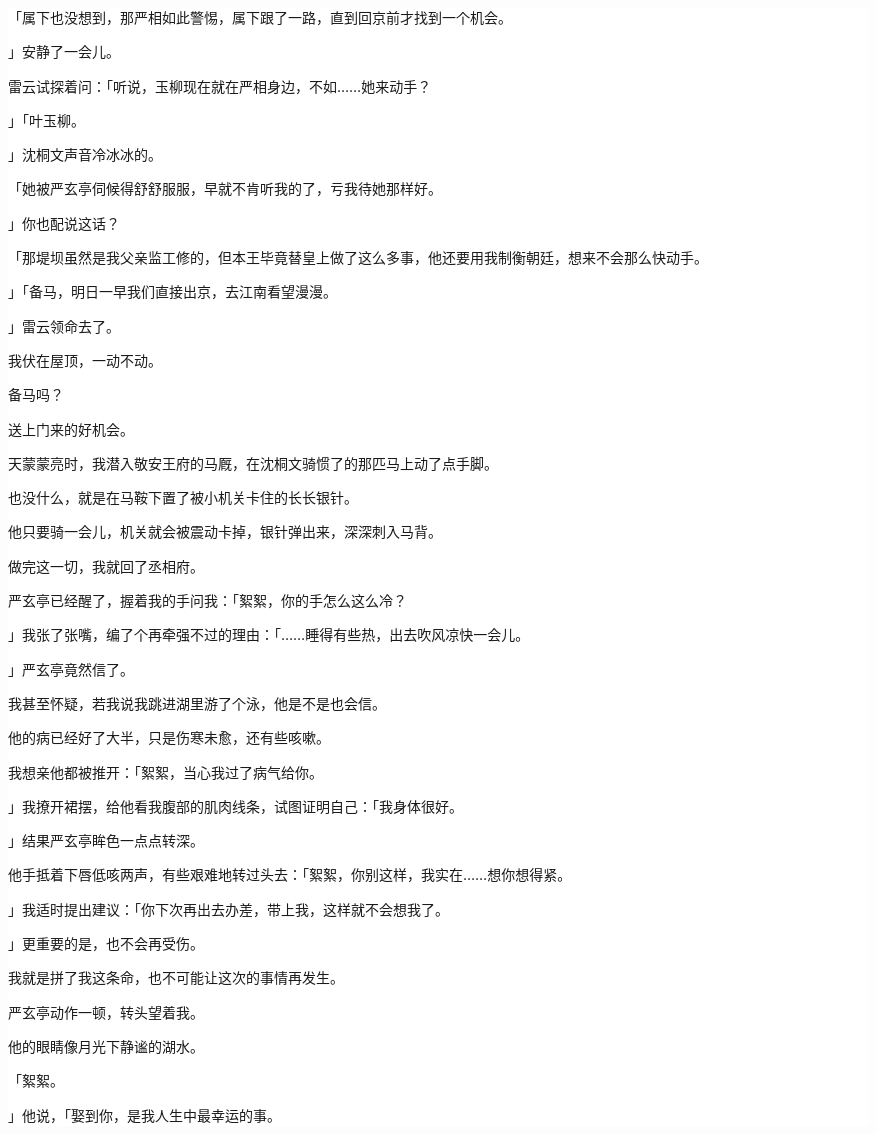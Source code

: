 「属下也没想到，那严相如此警惕，属下跟了一路，直到回京前才找到一个机会。

」安静了一会儿。

雷云试探着问：「听说，玉柳现在就在严相身边，不如……她来动手？

」「叶玉柳。

」沈桐文声音冷冰冰的。

「她被严玄亭伺候得舒舒服服，早就不肯听我的了，亏我待她那样好。

」你也配说这话？

「那堤坝虽然是我父亲监工修的，但本王毕竟替皇上做了这么多事，他还要用我制衡朝廷，想来不会那么快动手。

」「备马，明日一早我们直接出京，去江南看望漫漫。

」雷云领命去了。

我伏在屋顶，一动不动。

备马吗？

送上门来的好机会。

天蒙蒙亮时，我潜入敬安王府的马厩，在沈桐文骑惯了的那匹马上动了点手脚。

也没什么，就是在马鞍下置了被小机关卡住的长长银针。

他只要骑一会儿，机关就会被震动卡掉，银针弹出来，深深刺入马背。

做完这一切，我就回了丞相府。

严玄亭已经醒了，握着我的手问我：「絮絮，你的手怎么这么冷？

」我张了张嘴，编了个再牵强不过的理由：「……睡得有些热，出去吹风凉快一会儿。

」严玄亭竟然信了。

我甚至怀疑，若我说我跳进湖里游了个泳，他是不是也会信。

他的病已经好了大半，只是伤寒未愈，还有些咳嗽。

我想亲他都被推开：「絮絮，当心我过了病气给你。

」我撩开裙摆，给他看我腹部的肌肉线条，试图证明自己：「我身体很好。

」结果严玄亭眸色一点点转深。

他手抵着下唇低咳两声，有些艰难地转过头去：「絮絮，你别这样，我实在……想你想得紧。

」我适时提出建议：「你下次再出去办差，带上我，这样就不会想我了。

」更重要的是，也不会再受伤。

我就是拼了我这条命，也不可能让这次的事情再发生。

严玄亭动作一顿，转头望着我。

他的眼睛像月光下静谧的湖水。

「絮絮。

」他说，「娶到你，是我人生中最幸运的事。
